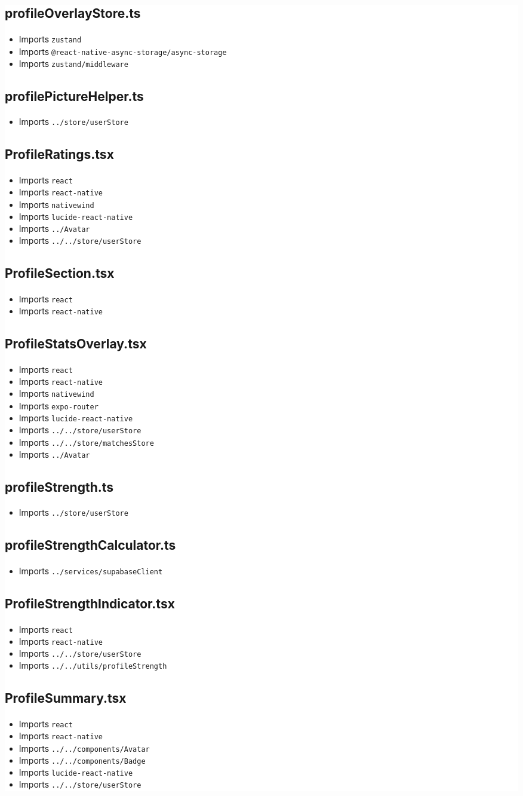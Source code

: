 ## profileOverlayStore.ts
- Imports `zustand`
- Imports `@react-native-async-storage/async-storage`
- Imports `zustand/middleware`

## profilePictureHelper.ts
- Imports `../store/userStore`

## ProfileRatings.tsx
- Imports `react`
- Imports `react-native`
- Imports `nativewind`
- Imports `lucide-react-native`
- Imports `../Avatar`
- Imports `../../store/userStore`

## ProfileSection.tsx
- Imports `react`
- Imports `react-native`

## ProfileStatsOverlay.tsx
- Imports `react`
- Imports `react-native`
- Imports `nativewind`
- Imports `expo-router`
- Imports `lucide-react-native`
- Imports `../../store/userStore`
- Imports `../../store/matchesStore`
- Imports `../Avatar`

## profileStrength.ts
- Imports `../store/userStore`

## profileStrengthCalculator.ts
- Imports `../services/supabaseClient`

## ProfileStrengthIndicator.tsx
- Imports `react`
- Imports `react-native`
- Imports `../../store/userStore`
- Imports `../../utils/profileStrength`

## ProfileSummary.tsx
- Imports `react`
- Imports `react-native`
- Imports `../../components/Avatar`
- Imports `../../components/Badge`
- Imports `lucide-react-native`
- Imports `../../store/userStore`
